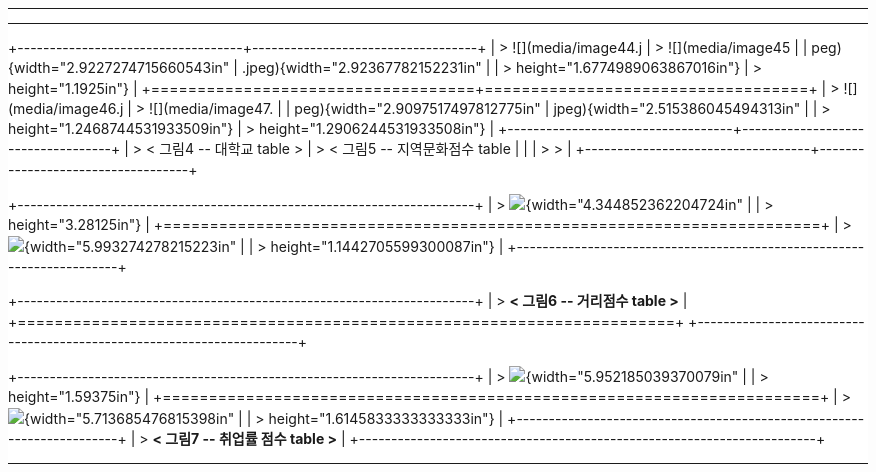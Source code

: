   ----------------------------------- -----------------------------------

  ----------------------------------- -----------------------------------

+-----------------------------------+-----------------------------------+
| > ![](media/image44.j             | > ![](media/image45               |
| peg){width="2.9227274715660543in" | .jpeg){width="2.92367782152231in" |
| > height="1.6774989063867016in"}  | > height="1.1925in"}              |
+===================================+===================================+
| > ![](media/image46.j             | > ![](media/image47.              |
| peg){width="2.9097517497812775in" | jpeg){width="2.515386045494313in" |
| > height="1.2468744531933509in"}  | > height="1.2906244531933508in"}  |
+-----------------------------------+-----------------------------------+
| > \< 그림4 -- 대학교 table \>     | > \< 그림5 -- 지역문화점수 table  |
|                                   | > \>                              |
+-----------------------------------+-----------------------------------+

+-----------------------------------------------------------------------+
| > ![](media/image48.jpeg){width="4.344852362204724in"                 |
| > height="3.28125in"}                                                 |
+=======================================================================+
| > ![](media/image49.jpeg){width="5.993274278215223in"                 |
| > height="1.1442705599300087in"}                                      |
+-----------------------------------------------------------------------+

+-----------------------------------------------------------------------+
| > **\< 그림6 -- 거리점수 table \>**                                   |
+=======================================================================+
+-----------------------------------------------------------------------+

+-----------------------------------------------------------------------+
| > ![](media/image50.jpeg){width="5.952185039370079in"                 |
| > height="1.59375in"}                                                 |
+=======================================================================+
| > ![](media/image51.jpeg){width="5.713685476815398in"                 |
| > height="1.6145833333333333in"}                                      |
+-----------------------------------------------------------------------+
| > **\< 그림7 -- 취업률 점수 table \>**                                |
+-----------------------------------------------------------------------+

  -----------------------------------------------------------------------
